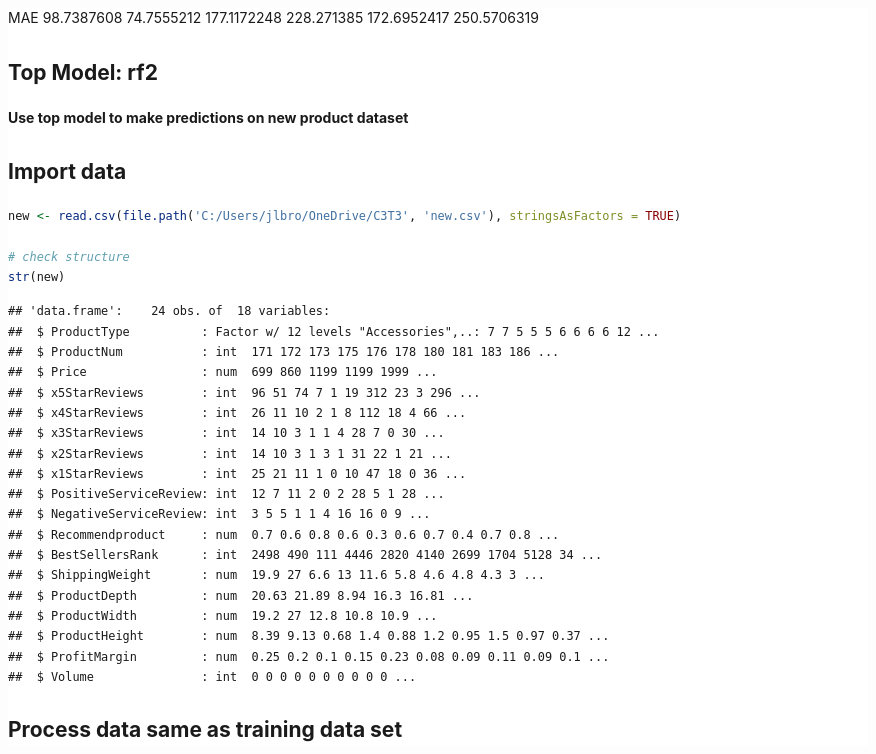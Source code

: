   <tr>
   <td style="text-align:left;border-right:1px solid;"> MAE </td>
   <td style="text-align:right;"> 98.7387608 </td>
   <td style="text-align:right;color: white !important;background-color: #8494a9 !important;"> 74.7555212 </td>
   <td style="text-align:right;"> 177.1172248 </td>
   <td style="text-align:right;"> 228.271385 </td>
   <td style="text-align:right;"> 172.6952417 </td>
   <td style="text-align:right;"> 250.5706319 </td>
  </tr>
</tbody>
</table>



## Top Model: rf2
#### Use top model to make predictions on new product dataset

## Import data

```r
new <- read.csv(file.path('C:/Users/jlbro/OneDrive/C3T3', 'new.csv'), stringsAsFactors = TRUE)

# check structure
str(new)
```

```
## 'data.frame':	24 obs. of  18 variables:
##  $ ProductType          : Factor w/ 12 levels "Accessories",..: 7 7 5 5 5 6 6 6 6 12 ...
##  $ ProductNum           : int  171 172 173 175 176 178 180 181 183 186 ...
##  $ Price                : num  699 860 1199 1199 1999 ...
##  $ x5StarReviews        : int  96 51 74 7 1 19 312 23 3 296 ...
##  $ x4StarReviews        : int  26 11 10 2 1 8 112 18 4 66 ...
##  $ x3StarReviews        : int  14 10 3 1 1 4 28 7 0 30 ...
##  $ x2StarReviews        : int  14 10 3 1 3 1 31 22 1 21 ...
##  $ x1StarReviews        : int  25 21 11 1 0 10 47 18 0 36 ...
##  $ PositiveServiceReview: int  12 7 11 2 0 2 28 5 1 28 ...
##  $ NegativeServiceReview: int  3 5 5 1 1 4 16 16 0 9 ...
##  $ Recommendproduct     : num  0.7 0.6 0.8 0.6 0.3 0.6 0.7 0.4 0.7 0.8 ...
##  $ BestSellersRank      : int  2498 490 111 4446 2820 4140 2699 1704 5128 34 ...
##  $ ShippingWeight       : num  19.9 27 6.6 13 11.6 5.8 4.6 4.8 4.3 3 ...
##  $ ProductDepth         : num  20.63 21.89 8.94 16.3 16.81 ...
##  $ ProductWidth         : num  19.2 27 12.8 10.8 10.9 ...
##  $ ProductHeight        : num  8.39 9.13 0.68 1.4 0.88 1.2 0.95 1.5 0.97 0.37 ...
##  $ ProfitMargin         : num  0.25 0.2 0.1 0.15 0.23 0.08 0.09 0.11 0.09 0.1 ...
##  $ Volume               : int  0 0 0 0 0 0 0 0 0 0 ...
```

## Process data same as training data set
